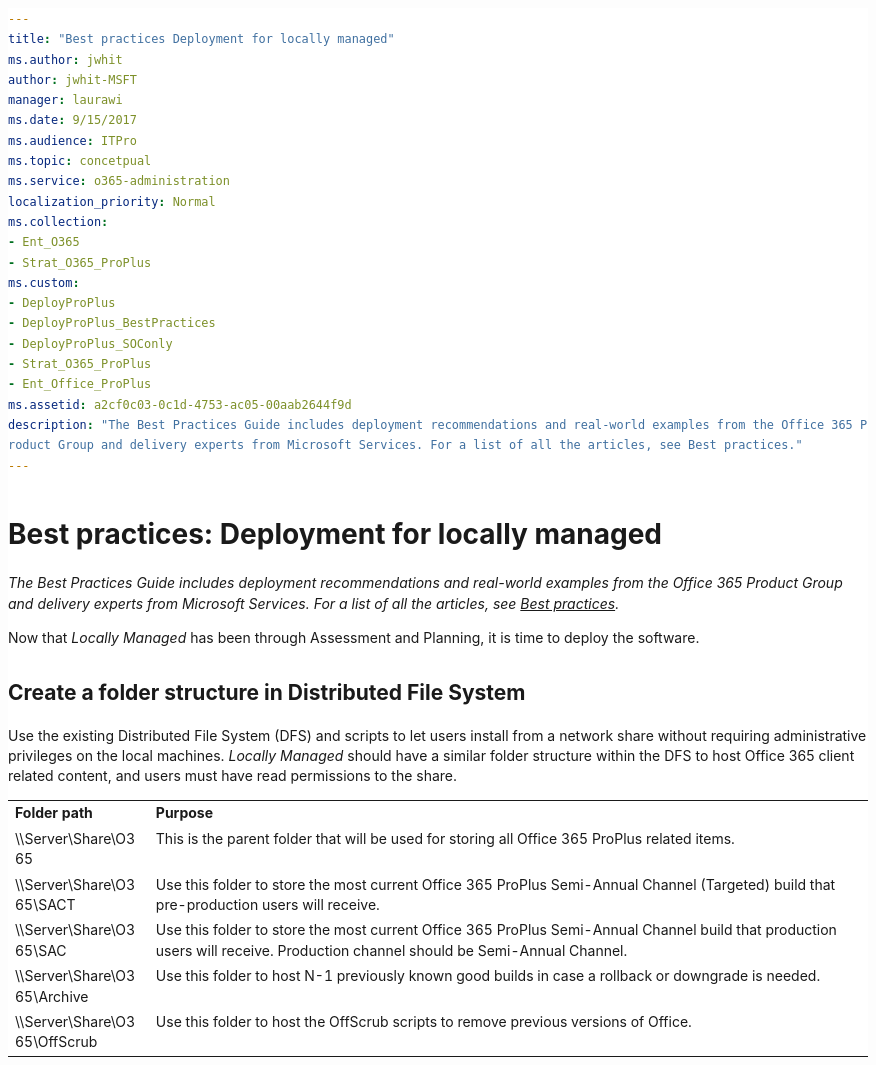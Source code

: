 ```yaml
---
title: "Best practices Deployment for locally managed"
ms.author: jwhit
author: jwhit-MSFT
manager: laurawi
ms.date: 9/15/2017
ms.audience: ITPro
ms.topic: concetpual
ms.service: o365-administration
localization_priority: Normal
ms.collection:
- Ent_O365
- Strat_O365_ProPlus
ms.custom:
- DeployProPlus
- DeployProPlus_BestPractices
- DeployProPlus_SOConly
- Strat_O365_ProPlus
- Ent_Office_ProPlus
ms.assetid: a2cf0c03-0c1d-4753-ac05-00aab2644f9d
description: "The Best Practices Guide includes deployment recommendations and real-world examples from the Office 365 Product Group and delivery experts from Microsoft Services. For a list of all the articles, see Best practices."
---
```


# Best practices: Deployment for locally managed

 *The Best Practices Guide includes deployment recommendations and real-world examples from the Office 365 Product Group and delivery experts from Microsoft Services. For a list of all the articles, see [Best practices](best-practices.md).* 
  
Now that  *Locally Managed*  has been through Assessment and Planning, it is time to deploy the software.
  
## Create a folder structure in Distributed File System

Use the existing Distributed File System (DFS) and scripts to let users install from a network share without requiring administrative privileges on the local machines.  *Locally Managed*  should have a similar folder structure within the DFS to host Office 365 client related content, and users must have read permissions to the share.
  
|||
|:-----|:-----|
|**Folder path** <br/> |**Purpose** <br/> |
|\\\\Server\\Share\\O365  <br/> |This is the parent folder that will be used for storing all Office 365 ProPlus related items.  <br/> |
|\\\\Server\\Share\\O365\\SACT  <br/> |Use this folder to store the most current Office 365 ProPlus Semi-Annual Channel (Targeted) build that pre-production users will receive.  <br/> |
|\\\\Server\\Share\\O365\\SAC  <br/> |Use this folder to store the most current Office 365 ProPlus Semi-Annual Channel build that production users will receive. Production channel should be Semi-Annual Channel.  <br/> |
|\\\\Server\\Share\\O365\\Archive  <br/> |Use this folder to host N-1 previously known good builds in case a rollback or downgrade is needed.  <br/> |
|\\\\Server\\Share\\O365\\OffScrub  <br/> |Use this folder to host the OffScrub scripts to remove previous versions of Office.  <br/> |
   